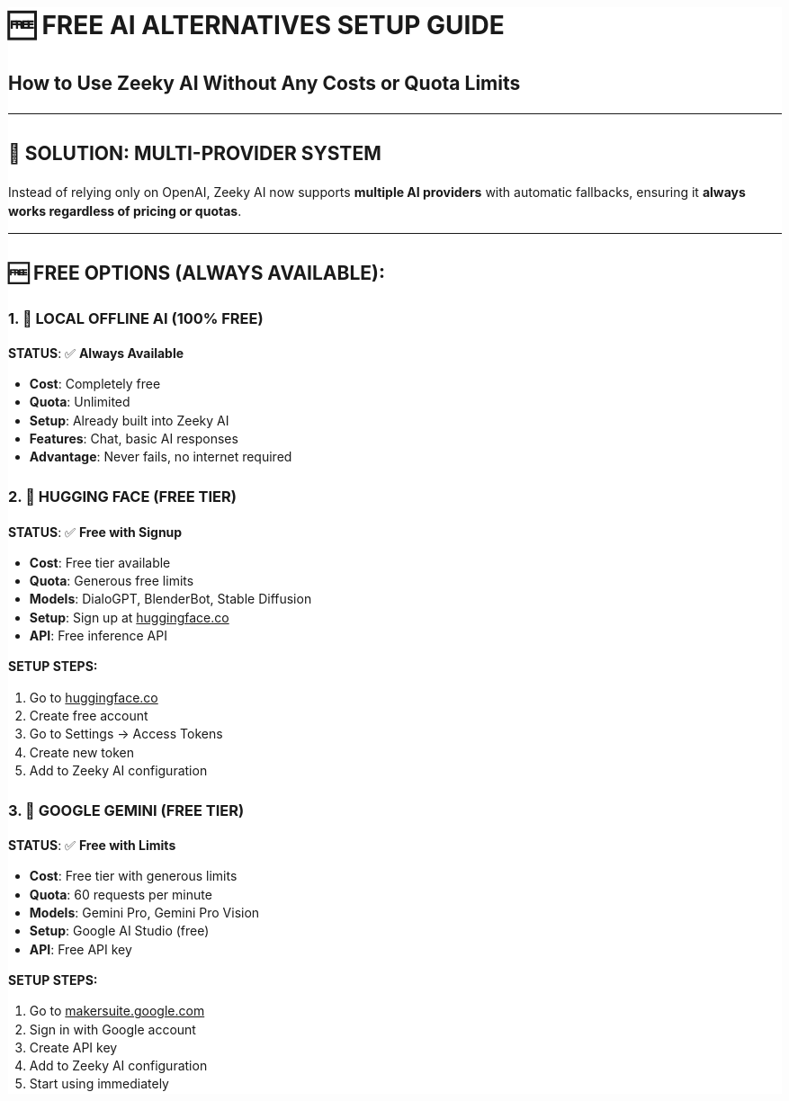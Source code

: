 # 🆓 FREE AI ALTERNATIVES SETUP GUIDE
## How to Use Zeeky AI Without Any Costs or Quota Limits

---

## 🎯 **SOLUTION: MULTI-PROVIDER SYSTEM**

Instead of relying only on OpenAI, Zeeky AI now supports **multiple AI providers** with automatic fallbacks, ensuring it **always works regardless of pricing or quotas**.

---

## 🆓 **FREE OPTIONS (ALWAYS AVAILABLE):**

### **1. 🤖 LOCAL OFFLINE AI (100% FREE)**
**STATUS**: ✅ **Always Available**
- **Cost**: Completely free
- **Quota**: Unlimited
- **Setup**: Already built into Zeeky AI
- **Features**: Chat, basic AI responses
- **Advantage**: Never fails, no internet required

### **2. 🤗 HUGGING FACE (FREE TIER)**
**STATUS**: ✅ **Free with Signup**
- **Cost**: Free tier available
- **Quota**: Generous free limits
- **Models**: DialoGPT, BlenderBot, Stable Diffusion
- **Setup**: Sign up at [huggingface.co](https://huggingface.co)
- **API**: Free inference API

**SETUP STEPS:**
1. Go to [huggingface.co](https://huggingface.co)
2. Create free account
3. Go to Settings → Access Tokens
4. Create new token
5. Add to Zeeky AI configuration

### **3. 🌟 GOOGLE GEMINI (FREE TIER)**
**STATUS**: ✅ **Free with Limits**
- **Cost**: Free tier with generous limits
- **Quota**: 60 requests per minute
- **Models**: Gemini Pro, Gemini Pro Vision
- **Setup**: Google AI Studio (free)
- **API**: Free API key

**SETUP STEPS:**
1. Go to [makersuite.google.com](https://makersuite.google.com)
2. Sign in with Google account
3. Create API key
4. Add to Zeeky AI configuration
5. Start using immediately
